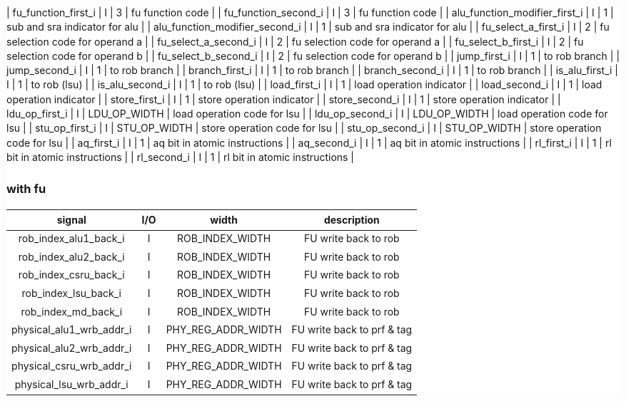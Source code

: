 | fu_function_first_i              |  I  |      3       |               fu function code               |
| fu_function_second_i             |  I  |      3       |               fu function code               |
| alu_function_modifier_first_i    |  I  |      1       |         sub and sra indicator for alu        |
| alu_function_modifier_second_i   |  I  |      1       |         sub and sra indicator for alu        |
| fu_select_a_first_i              |  I  |      2       |        fu selection code for operand a       |
| fu_select_a_second_i             |  I  |      2       |        fu selection code for operand a       |
| fu_select_b_first_i              |  I  |      2       |        fu selection code for operand b       |
| fu_select_b_second_i             |  I  |      2       |        fu selection code for operand b       |
| jump_first_i                     |  I  |      1       |                to rob branch                 |
| jump_second_i                    |  I  |      1       |                to rob branch                 |
| branch_first_i                   |  I  |      1       |                to rob branch                 |
| branch_second_i                  |  I  |      1       |                to rob branch                 |
| is_alu_first_i                   |  I  |      1       |                 to rob (lsu)                 |
| is_alu_second_i                  |  I  |      1       |                 to rob (lsu)                 |
| load_first_i                     |  I  |      1       |            load operation indicator          |
| load_second_i                    |  I  |      1       |            load operation indicator          |
| store_first_i                    |  I  |      1       |           store operation indicator          |
| store_second_i                   |  I  |      1       |           store operation indicator          |
| ldu_op_first_i                   |  I  | LDU_OP_WIDTH |          load operation code for lsu         |
| ldu_op_second_i                  |  I  | LDU_OP_WIDTH |          load operation code for lsu         |
| stu_op_first_i                   |  I  | STU_OP_WIDTH |         store operation code for lsu         |
| stu_op_second_i                  |  I  | STU_OP_WIDTH |         store operation code for lsu         |
| aq_first_i                       |  I  |      1       |         aq bit in atomic instructions        |
| aq_second_i                      |  I  |      1       |         aq bit in atomic instructions        |
| rl_first_i                       |  I  |      1       |         rl bit in atomic instructions        |
| rl_second_i                      |  I  |      1       |         rl bit in atomic instructions        |
### with fu
| signal                           | I/O | width |                 description                  |
| :------------------------------: | :-: | :---: | :------------------------------------------: |
| rob_index_alu1_back_i            |  I  |  ROB_INDEX_WIDTH  |               FU write back to rob                   |
| rob_index_alu2_back_i            |  I  |  ROB_INDEX_WIDTH  |               FU write back to rob                   |
| rob_index_csru_back_i            |  I  |  ROB_INDEX_WIDTH  |               FU write back to rob                   |
| rob_index_lsu_back_i             |  I  |  ROB_INDEX_WIDTH  |               FU write back to rob                   |
| rob_index_md_back_i              |  I  |  ROB_INDEX_WIDTH  |               FU write back to rob                   |
| physical_alu1_wrb_addr_i         |  I  |  PHY_REG_ADDR_WIDTH   |               FU write back to prf & tag             |
| physical_alu2_wrb_addr_i         |  I  |  PHY_REG_ADDR_WIDTH   |               FU write back to prf & tag             |
| physical_csru_wrb_addr_i         |  I  |  PHY_REG_ADDR_WIDTH   |               FU write back to prf & tag             |
| physical_lsu_wrb_addr_i          |  I  |  PHY_REG_ADDR_WIDTH   |               FU write back to prf & tag             |